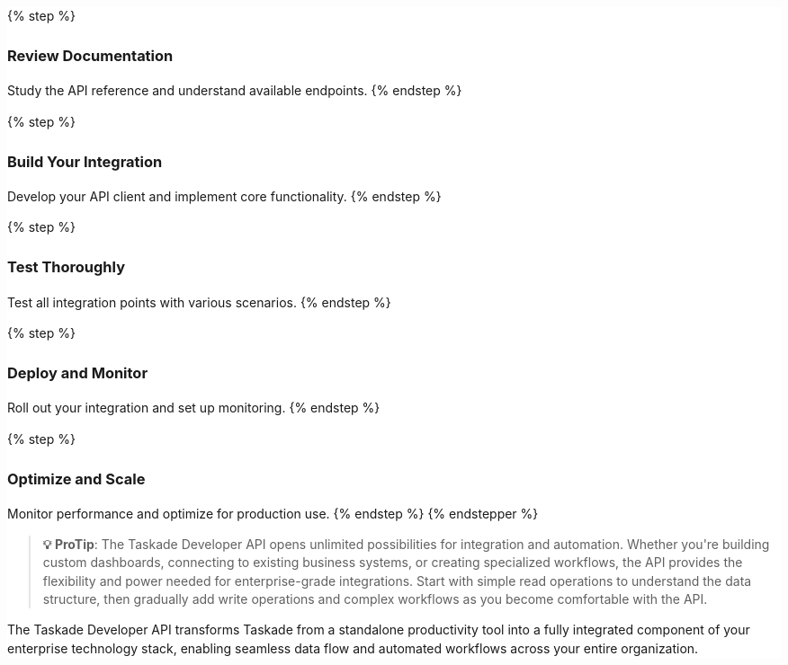 {% step %}
### Review Documentation
Study the API reference and understand available endpoints.
{% endstep %}

{% step %}
### Build Your Integration
Develop your API client and implement core functionality.
{% endstep %}

{% step %}
### Test Thoroughly
Test all integration points with various scenarios.
{% endstep %}

{% step %}
### Deploy and Monitor
Roll out your integration and set up monitoring.
{% endstep %}

{% step %}
### Optimize and Scale
Monitor performance and optimize for production use.
{% endstep %}
{% endstepper %}

> **💡 ProTip**: The Taskade Developer API opens unlimited possibilities for integration and automation. Whether you're building custom dashboards, connecting to existing business systems, or creating specialized workflows, the API provides the flexibility and power needed for enterprise-grade integrations. Start with simple read operations to understand the data structure, then gradually add write operations and complex workflows as you become comfortable with the API.

The Taskade Developer API transforms Taskade from a standalone productivity tool into a fully integrated component of your enterprise technology stack, enabling seamless data flow and automated workflows across your entire organization.

